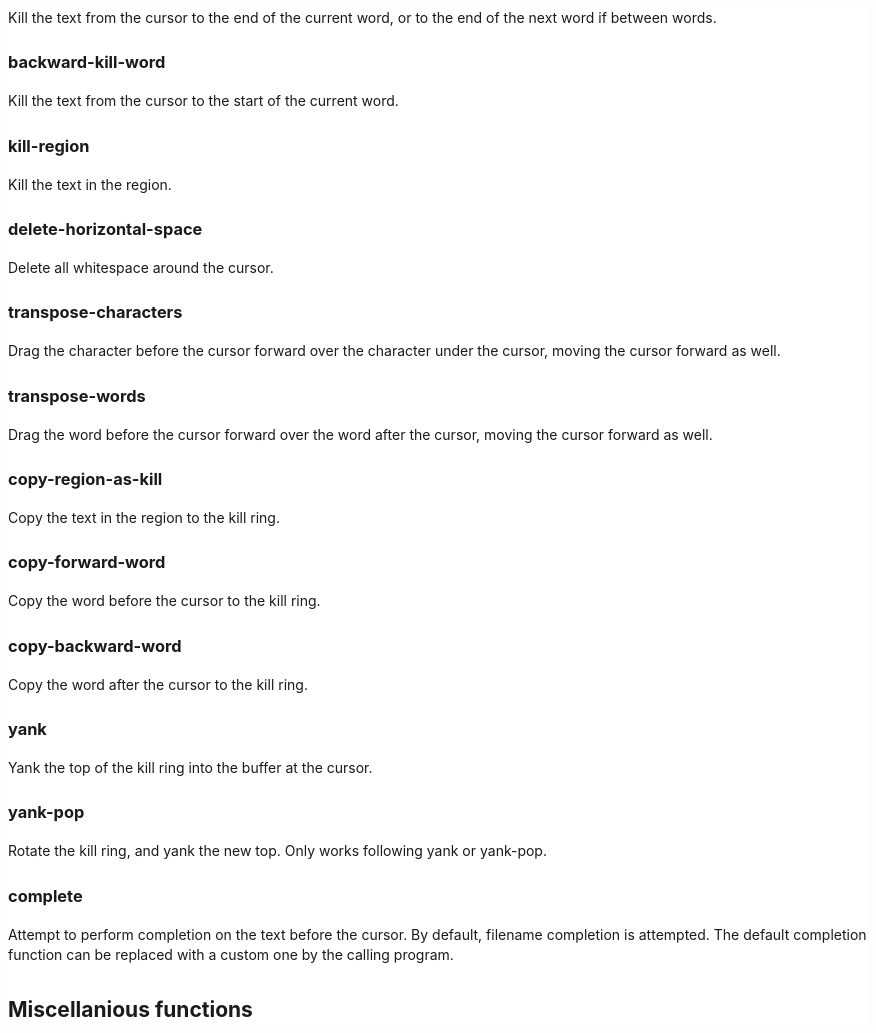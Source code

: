 Kill the text from the cursor to the end of the current word, or to the end of the next word if between words.

### backward-kill-word

Kill the text from the cursor to the start of the current word.

### kill-region

Kill the text in the region.

### delete-horizontal-space

Delete all whitespace around the cursor.

### transpose-characters

Drag the character before the cursor forward over the character under the cursor, moving the cursor forward as well.

### transpose-words

Drag the word before the cursor forward over the word after the cursor, moving the cursor forward as well.

### copy-region-as-kill

Copy the text in the region to the kill ring.

### copy-forward-word

Copy the word before the cursor to the kill ring.

### copy-backward-word

Copy the word after the cursor to the kill ring.

### yank

Yank the top of the kill ring into the buffer at the cursor.

### yank-pop

Rotate the kill ring, and yank the new top. Only works following yank or yank-pop.

### complete

Attempt to perform completion on the text before the cursor. By default, filename completion is attempted.
The default completion function can be replaced with a custom one by the calling program.

## Miscellanious functions
